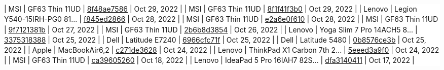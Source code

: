 | MSI           | GF63 Thin 11UD              | [8f48ae7586](https://linux-hardware.org/?probe=8f48ae7586) | Oct 29, 2022 |
| MSI           | GF63 Thin 11UD              | [8f1f41f3b0](https://linux-hardware.org/?probe=8f1f41f3b0) | Oct 29, 2022 |
| Lenovo        | Legion Y540-15IRH-PG0 81... | [f845ed2866](https://linux-hardware.org/?probe=f845ed2866) | Oct 28, 2022 |
| MSI           | GF63 Thin 11UD              | [e2a6e0f610](https://linux-hardware.org/?probe=e2a6e0f610) | Oct 28, 2022 |
| MSI           | GF63 Thin 11UD              | [9f7121381b](https://linux-hardware.org/?probe=9f7121381b) | Oct 27, 2022 |
| MSI           | GF63 Thin 11UD              | [2b6b8d3854](https://linux-hardware.org/?probe=2b6b8d3854) | Oct 26, 2022 |
| Lenovo        | Yoga Slim 7 Pro 14ACH5 8... | [3375318388](https://linux-hardware.org/?probe=3375318388) | Oct 25, 2022 |
| Dell          | Latitude E7240              | [6966cfc71f](https://linux-hardware.org/?probe=6966cfc71f) | Oct 25, 2022 |
| Dell          | Latitude 5480               | [0b8576ce3b](https://linux-hardware.org/?probe=0b8576ce3b) | Oct 25, 2022 |
| Apple         | MacBookAir6,2               | [c271de3628](https://linux-hardware.org/?probe=c271de3628) | Oct 24, 2022 |
| Lenovo        | ThinkPad X1 Carbon 7th 2... | [5eeed3a9f0](https://linux-hardware.org/?probe=5eeed3a9f0) | Oct 24, 2022 |
| MSI           | GF63 Thin 11UD              | [ca39605260](https://linux-hardware.org/?probe=ca39605260) | Oct 18, 2022 |
| Lenovo        | IdeaPad 5 Pro 16IAH7 82S... | [dfa3140411](https://linux-hardware.org/?probe=dfa3140411) | Oct 17, 2022 |
